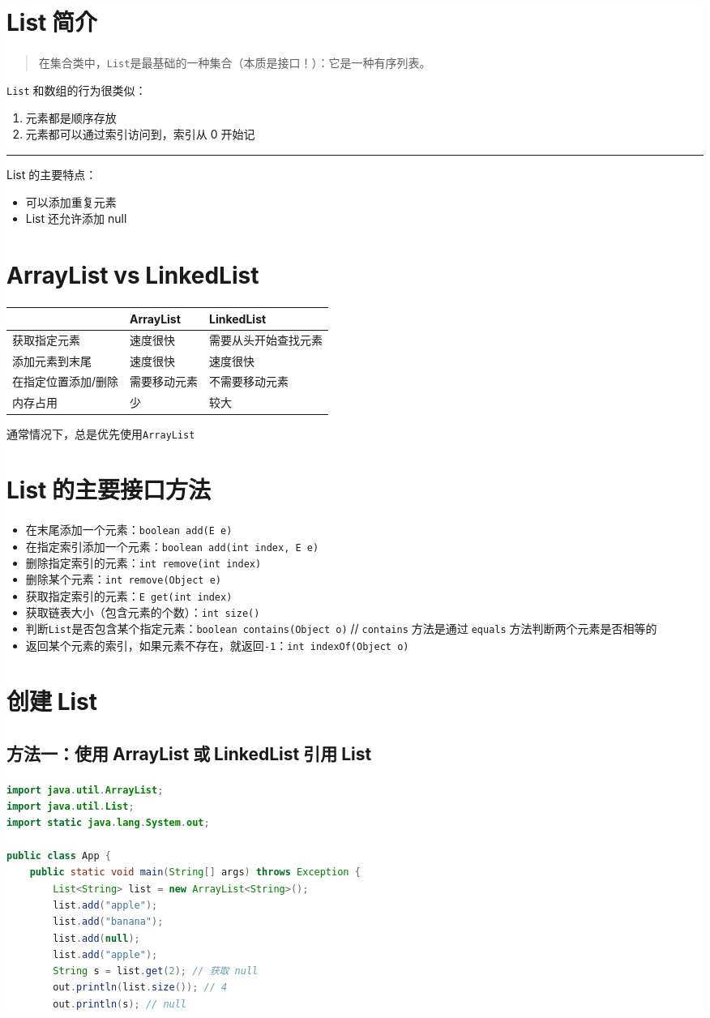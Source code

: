 # List 简介

>   在集合类中，`List`是最基础的一种集合（本质是接口！）：它是一种有序列表。

`List` 和数组的行为很类似：

1.  元素都是顺序存放
2.  元素都可以通过索引访问到，索引从 0 开始记



---

List 的主要特点：

-   可以添加重复元素
-   List 还允许添加 null



# ArrayList vs LinkedList

|                     | ArrayList    | LinkedList           |
| :------------------ | :----------- | :------------------- |
| 获取指定元素        | 速度很快     | 需要从头开始查找元素 |
| 添加元素到末尾      | 速度很快     | 速度很快             |
| 在指定位置添加/删除 | 需要移动元素 | 不需要移动元素       |
| 内存占用            | 少           | 较大                 |

通常情况下，总是优先使用`ArrayList`

# List 的主要接口方法

-   在末尾添加一个元素：`boolean add(E e)`
-   在指定索引添加一个元素：`boolean add(int index, E e)`
-   删除指定索引的元素：`int remove(int index)`
-   删除某个元素：`int remove(Object e)`
-   获取指定索引的元素：`E get(int index)`
-   获取链表大小（包含元素的个数）：`int size()`
-   判断`List`是否包含某个指定元素：`boolean contains(Object o)` // `contains` 方法是通过 `equals` 方法判断两个元素是否相等的
-   返回某个元素的索引，如果元素不存在，就返回`-1`：`int indexOf(Object o)`

# 创建 List

## 方法一：使用 ArrayList 或 LinkedList 引用 List

```java
import java.util.ArrayList;
import java.util.List;
import static java.lang.System.out;

public class App {
    public static void main(String[] args) throws Exception {
        List<String> list = new ArrayList<String>();
        list.add("apple");
        list.add("banana");
        list.add(null);
        list.add("apple");
        String s = list.get(2); // 获取 null
        out.println(list.size()); // 4
        out.println(s); // null
```